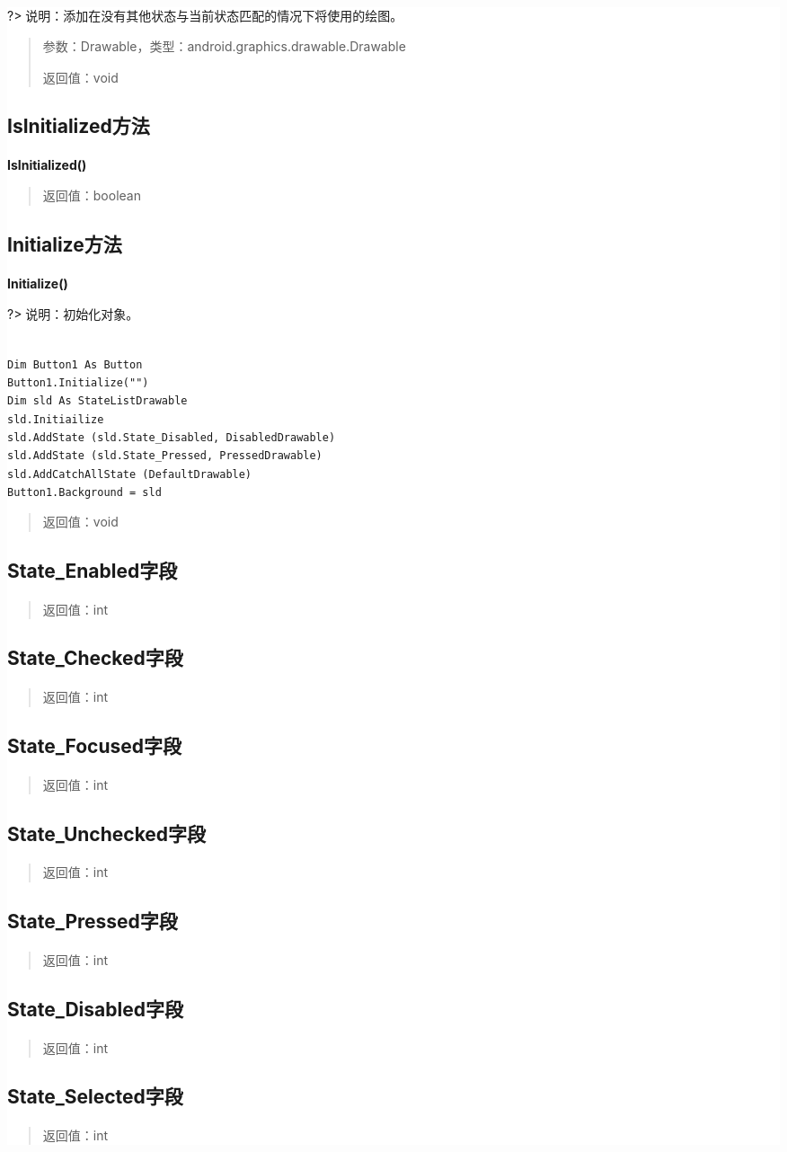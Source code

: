 ?> 说明：添加在没有其他状态与当前状态匹配的情况下将使用的绘图。
>
> 参数：Drawable，类型：android.graphics.drawable.Drawable
>
> 返回值：void
## IsInitialized方法
**IsInitialized()**
>
> 返回值：boolean
## Initialize方法
**Initialize()**

?> 说明：初始化对象。
```vbnet

Dim Button1 As Button
Button1.Initialize("")
Dim sld As StateListDrawable
sld.Initiailize
sld.AddState (sld.State_Disabled, DisabledDrawable)
sld.AddState (sld.State_Pressed, PressedDrawable)
sld.AddCatchAllState (DefaultDrawable)
Button1.Background = sld
```

>
> 返回值：void
## State_Enabled字段
>
> 返回值：int
## State_Checked字段
>
> 返回值：int
## State_Focused字段
>
> 返回值：int
## State_Unchecked字段
>
> 返回值：int
## State_Pressed字段
>
> 返回值：int
## State_Disabled字段
>
> 返回值：int
## State_Selected字段
>
> 返回值：int
